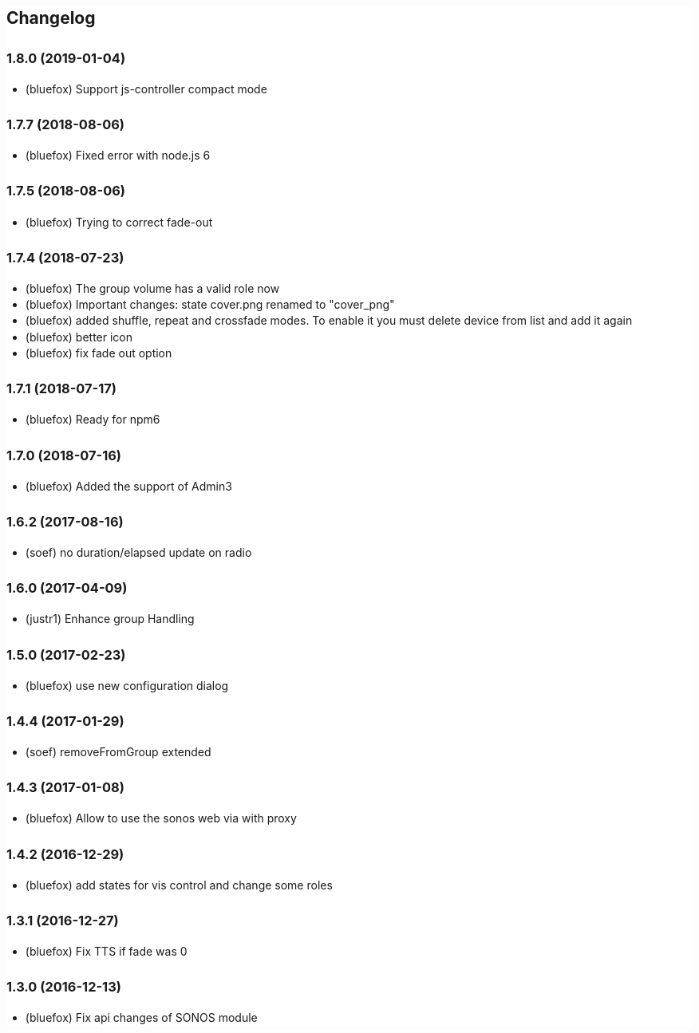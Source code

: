 ## Changelog
### 1.8.0 (2019-01-04)
- (bluefox) Support js-controller compact mode

### 1.7.7 (2018-08-06)
- (bluefox) Fixed error with node.js 6

### 1.7.5 (2018-08-06)
- (bluefox) Trying to correct fade-out

### 1.7.4 (2018-07-23)
- (bluefox) The group volume has a valid role now
- (bluefox) Important changes: state cover.png renamed to "cover_png"
- (bluefox) added shuffle, repeat and crossfade modes. To enable it you must delete device from list and add it again
- (bluefox) better icon
- (bluefox) fix fade out option

### 1.7.1 (2018-07-17)
- (bluefox) Ready for npm6

### 1.7.0 (2018-07-16)
- (bluefox) Added the support of Admin3

### 1.6.2 (2017-08-16)
- (soef) no duration/elapsed update on radio

### 1.6.0 (2017-04-09)
- (justr1) Enhance group Handling

### 1.5.0 (2017-02-23)
- (bluefox) use new configuration dialog

### 1.4.4 (2017-01-29)
- (soef) removeFromGroup extended

### 1.4.3 (2017-01-08)
- (bluefox) Allow to use the sonos web via with proxy

### 1.4.2 (2016-12-29)
- (bluefox) add states for vis control and change some roles

### 1.3.1 (2016-12-27)
- (bluefox) Fix TTS if fade was 0

### 1.3.0 (2016-12-13)
- (bluefox) Fix api changes of SONOS module
